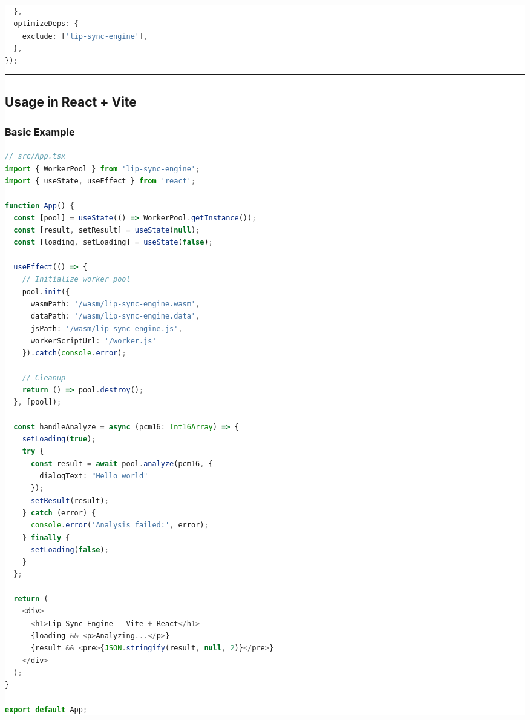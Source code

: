 ```typescript
  },
  optimizeDeps: {
    exclude: ['lip-sync-engine'],
  },
});
```

---

## Usage in React + Vite

### Basic Example

```typescript
// src/App.tsx
import { WorkerPool } from 'lip-sync-engine';
import { useState, useEffect } from 'react';

function App() {
  const [pool] = useState(() => WorkerPool.getInstance());
  const [result, setResult] = useState(null);
  const [loading, setLoading] = useState(false);

  useEffect(() => {
    // Initialize worker pool
    pool.init({
      wasmPath: '/wasm/lip-sync-engine.wasm',
      dataPath: '/wasm/lip-sync-engine.data',
      jsPath: '/wasm/lip-sync-engine.js',
      workerScriptUrl: '/worker.js'
    }).catch(console.error);

    // Cleanup
    return () => pool.destroy();
  }, [pool]);

  const handleAnalyze = async (pcm16: Int16Array) => {
    setLoading(true);
    try {
      const result = await pool.analyze(pcm16, {
        dialogText: "Hello world"
      });
      setResult(result);
    } catch (error) {
      console.error('Analysis failed:', error);
    } finally {
      setLoading(false);
    }
  };

  return (
    <div>
      <h1>Lip Sync Engine - Vite + React</h1>
      {loading && <p>Analyzing...</p>}
      {result && <pre>{JSON.stringify(result, null, 2)}</pre>}
    </div>
  );
}

export default App;
```

